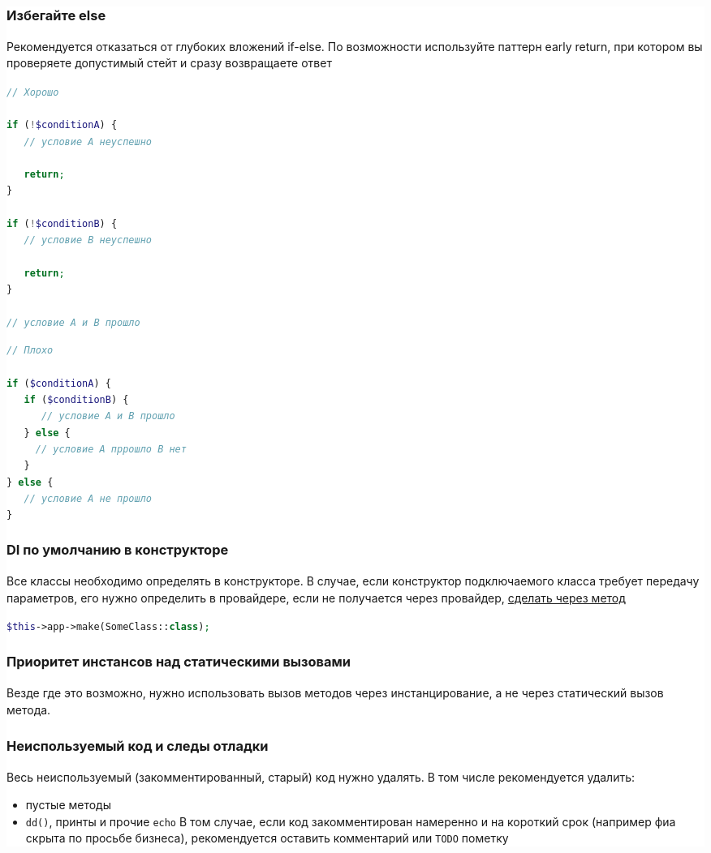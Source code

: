 ### Избегайте else
Рекомендуется отказаться от глубоких вложений if-else. По возможности используйте паттерн early return, при котором вы проверяете допустимый стейт и сразу возвращаете ответ


```php
// Хорошо

if (!$conditionA) {
   // условие A неуспешно
   
   return;
}

if (!$conditionB) {
   // условие B неуспешно
   
   return;
}

// условие А и B прошло
```

```php
// Плохо

if ($conditionA) {
   if ($conditionB) {
      // условие A и B прошло
   } else {
     // условие A пррошло B нет
   }
} else {
   // условие А не прошло
}
```

### DI по умолчанию в конструкторе
Все классы необходимо определять в конструкторе. 
В случае, если конструктор подключаемого класса требует передачу параметров, его нужно определить в провайдере, если не получается через провайдер, 
[сделать через метод](https://laravel.com/docs/11.x/container#the-make-method)
```php
$this->app->make(SomeClass::class);
```

### Приоритет инстансов над статическими вызовами
Везде где это возможно, нужно использовать вызов методов через инстанцирование, а не через статический вызов метода.

### Неиспользуемый код и следы отладки
Весь неиспользуемый (закомментированный, старый) код нужно удалять. В том числе рекомендуется удалить:
- пустые методы
- `dd()`, принты и прочие `echo`
В том случае, если код закомментирован намеренно и на короткий срок (например фиа скрыта по просьбе бизнеса), рекомендуется оставить комментарий или `TODO` пометку
